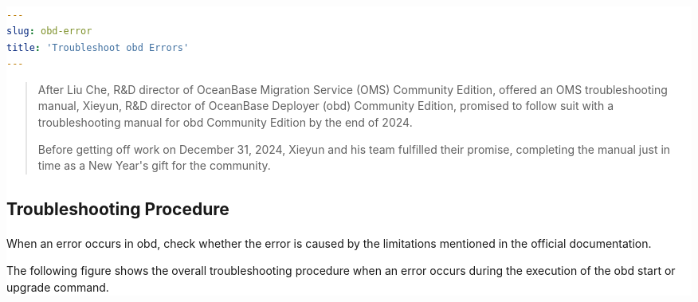 ```yaml
---
slug: obd-error
title: 'Troubleshoot obd Errors'
---
```


> After Liu Che, R&D director of OceanBase Migration Service (OMS) Community Edition, offered an OMS troubleshooting manual, Xieyun, R&D director of OceanBase Deployer (obd) Community Edition, promised to follow suit with a troubleshooting manual for obd Community Edition by the end of 2024.  
>   
> Before getting off work on December 31, 2024, Xieyun and his team fulfilled their promise, completing the manual just in time as a New Year's gift for the community.

Troubleshooting Procedure
----------

When an error occurs in obd, check whether the error is caused by the limitations mentioned in the official documentation.

The following figure shows the overall troubleshooting procedure when an error occurs during the execution of the obd start or upgrade command.
